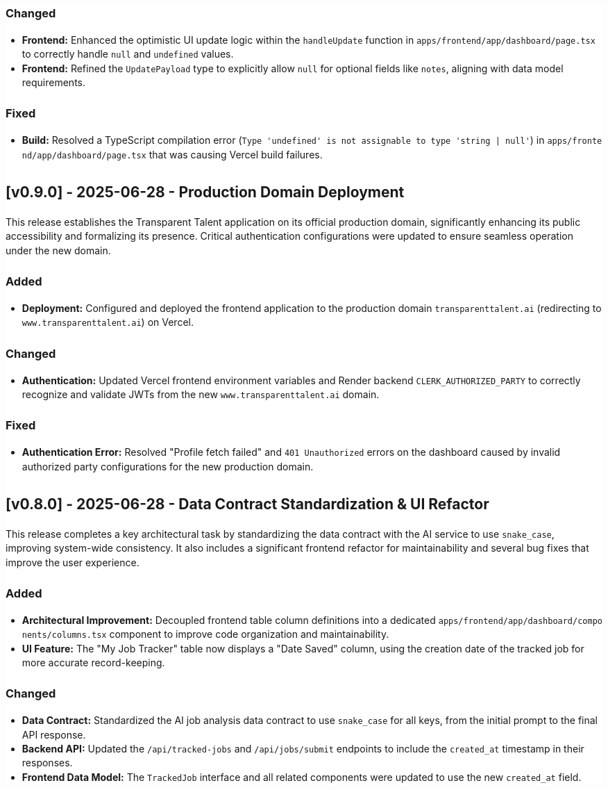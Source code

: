 ### Changed
-   **Frontend:** Enhanced the optimistic UI update logic within the `handleUpdate` function in `apps/frontend/app/dashboard/page.tsx` to correctly handle `null` and `undefined` values.
-   **Frontend:** Refined the `UpdatePayload` type to explicitly allow `null` for optional fields like `notes`, aligning with data model requirements.

### Fixed
-   **Build:** Resolved a TypeScript compilation error (`Type 'undefined' is not assignable to type 'string | null'`) in `apps/frontend/app/dashboard/page.tsx` that was causing Vercel build failures.

## [v0.9.0] - 2025-06-28 - Production Domain Deployment

This release establishes the Transparent Talent application on its official production domain, significantly enhancing its public accessibility and formalizing its presence. Critical authentication configurations were updated to ensure seamless operation under the new domain.

### Added
-   **Deployment:** Configured and deployed the frontend application to the production domain `transparenttalent.ai` (redirecting to `www.transparenttalent.ai`) on Vercel.

### Changed
-   **Authentication:** Updated Vercel frontend environment variables and Render backend `CLERK_AUTHORIZED_PARTY` to correctly recognize and validate JWTs from the new `www.transparenttalent.ai` domain.

### Fixed
-   **Authentication Error:** Resolved "Profile fetch failed" and `401 Unauthorized` errors on the dashboard caused by invalid authorized party configurations for the new production domain.

## [v0.8.0] - 2025-06-28 - Data Contract Standardization & UI Refactor

This release completes a key architectural task by standardizing the data contract with the AI service to use `snake_case`, improving system-wide consistency. It also includes a significant frontend refactor for maintainability and several bug fixes that improve the user experience.

### Added
-   **Architectural Improvement:** Decoupled frontend table column definitions into a dedicated `apps/frontend/app/dashboard/components/columns.tsx` component to improve code organization and maintainability.
-   **UI Feature:** The "My Job Tracker" table now displays a "Date Saved" column, using the creation date of the tracked job for more accurate record-keeping.

### Changed
-   **Data Contract:** Standardized the AI job analysis data contract to use `snake_case` for all keys, from the initial prompt to the final API response.
-   **Backend API:** Updated the `/api/tracked-jobs` and `/api/jobs/submit` endpoints to include the `created_at` timestamp in their responses.
-   **Frontend Data Model:** The `TrackedJob` interface and all related components were updated to use the new `created_at` field.
